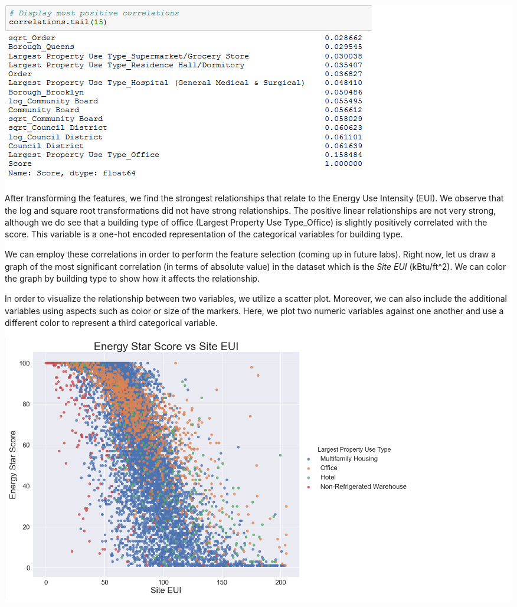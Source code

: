 ![](./images/da/Aspose.Words.8e0affcc-ac68-4184-94d3-69ce9332cabb.405.png)

After transforming the features, we find the strongest relationships that relate to the Energy Use Intensity (EUI). We observe that the log and square root transformations did not have strong relationships. The positive linear relationships are not very strong, although we do see that a building type of office (Largest Property Use Type\_Office) is slightly positively correlated with the score. This variable is a one-hot encoded representation of the categorical variables for building type.

We can employ these correlations in order to perform the feature selection (coming up in future labs). Right now, let us draw a graph of the most significant correlation (in terms of absolute value) in the dataset which is the *Site EUI* (kBtu/ft^2). We can color the graph by building type to show how it affects the relationship.

In order to visualize the relationship between two variables, we utilize a scatter plot. Moreover, we can also include the additional variables using aspects such as color or size of the markers. Here, we plot two numeric variables against one another and use a different color to represent a third categorical variable.

![](./images/da/Aspose.Words.8e0affcc-ac68-4184-94d3-69ce9332cabb.406.png)
